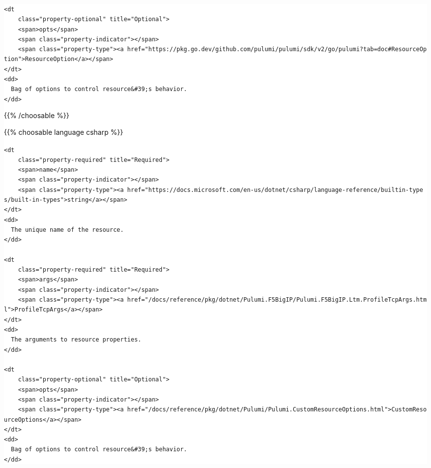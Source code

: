     <dt
        class="property-optional" title="Optional">
        <span>opts</span>
        <span class="property-indicator"></span>
        <span class="property-type"><a href="https://pkg.go.dev/github.com/pulumi/pulumi/sdk/v2/go/pulumi?tab=doc#ResourceOption">ResourceOption</a></span>
    </dt>
    <dd>
      Bag of options to control resource&#39;s behavior.
    </dd>
  

</dl>

{{% /choosable %}}

{{% choosable language csharp %}}

<dl class="resources-properties">
  
    <dt
        class="property-required" title="Required">
        <span>name</span>
        <span class="property-indicator"></span>
        <span class="property-type"><a href="https://docs.microsoft.com/en-us/dotnet/csharp/language-reference/builtin-types/built-in-types">string</a></span>
    </dt>
    <dd>
      The unique name of the resource.
    </dd>
  
    <dt
        class="property-required" title="Required">
        <span>args</span>
        <span class="property-indicator"></span>
        <span class="property-type"><a href="/docs/reference/pkg/dotnet/Pulumi.F5BigIP/Pulumi.F5BigIP.Ltm.ProfileTcpArgs.html">ProfileTcpArgs</a></span>
    </dt>
    <dd>
      The arguments to resource properties.
    </dd>
  
    <dt
        class="property-optional" title="Optional">
        <span>opts</span>
        <span class="property-indicator"></span>
        <span class="property-type"><a href="/docs/reference/pkg/dotnet/Pulumi/Pulumi.CustomResourceOptions.html">CustomResourceOptions</a></span>
    </dt>
    <dd>
      Bag of options to control resource&#39;s behavior.
    </dd>
  

</dl>
